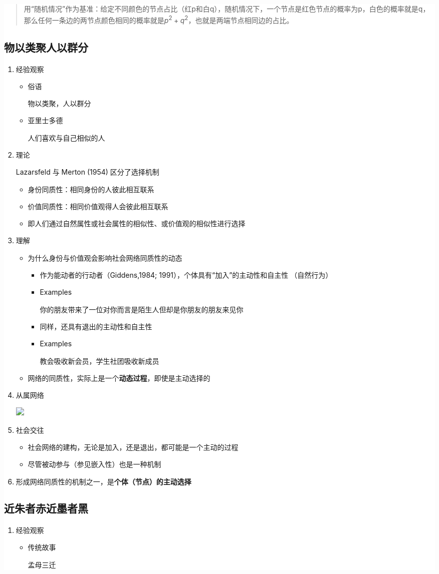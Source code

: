    > 用“随机情况”作为基准：给定不同颜色的节点占比（红p和白q），随机情况下，一个节点是红色节点的概率为p，白色的概率就是q，那么任何一条边的两节点颜色相同的概率就是$p^2+q^2$，也就是两端节点相同边的占比。

## 物以类聚人以群分

1. 经验观察
   
   + 俗语
     
     物以类聚，人以群分
   
   + 亚里士多德
     
     人们喜欢与自己相似的人

2. 理论
   
   Lazarsfeld 与 Merton (1954) 区分了选择机制
   
   + 身份同质性：相同身份的人彼此相互联系
   
   + 价值同质性：相同价值观得人会彼此相互联系
   
   + 即人们通过自然属性或社会属性的相似性、或价值观的相似性进行选择

3. 理解
   
   + 为什么身份与价值观会影响社会网络同质性的动态
     
     + 作为能动者的行动者（Giddens,1984; 1991），个体具有“加入”的主动性和自主性 （自然行为）
     
     + Examples
       
       你的朋友带来了一位对你而言是陌生人但却是你朋友的朋友来见你
     
     + 同样，还具有退出的主动性和自主性
     
     + Examples
       
       教会吸收新会员，学生社团吸收新成员
   
   + 网络的同质性，实际上是一个**动态过程**，即使是主动选择的

4. 从属网络
   
   ![](https://fastly.jsdelivr.net/gh/jnhu76/Image-Hosting/img/20200305191401.png)

5. 社会交往
   
   + 社会网络的建构，无论是加入，还是退出，都可能是一个主动的过程
   
   + 尽管被动参与（参见嵌入性）也是一种机制

6. 形成网络同质性的机制之一，是**个体（节点）的主动选择**

## 近朱者赤近墨者黑

1. 经验观察
   
   + 传统故事
     
     孟母三迁
   